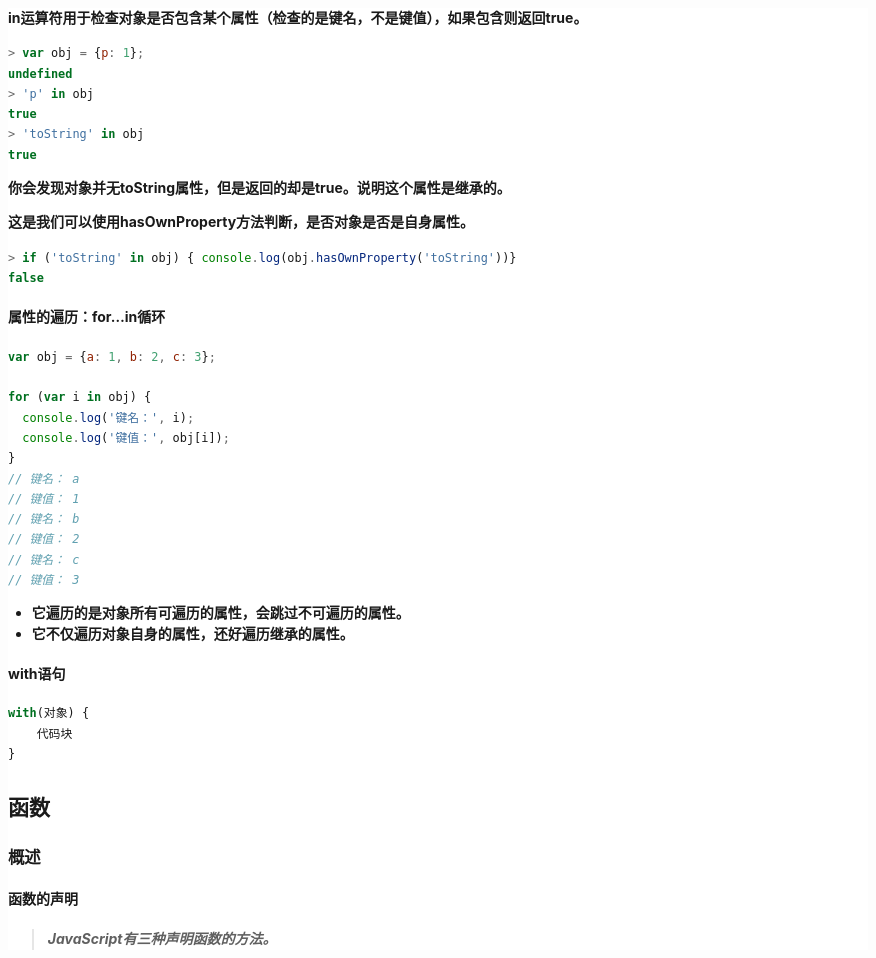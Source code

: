 **in运算符用于检查对象是否包含某个属性（检查的是键名，不是键值），如果包含则返回true。**

```javascript
> var obj = {p: 1};
undefined
> 'p' in obj
true
> 'toString' in obj
true

```

**你会发现对象并无toString属性，但是返回的却是true。说明这个属性是继承的。**

**这是我们可以使用hasOwnProperty方法判断，是否对象是否是自身属性。**

```javascript
> if ('toString' in obj) { console.log(obj.hasOwnProperty('toString'))}
false
```

#### 属性的遍历：for…in循环

```javascript
var obj = {a: 1, b: 2, c: 3};

for (var i in obj) {
  console.log('键名：', i);
  console.log('键值：', obj[i]);
}
// 键名： a
// 键值： 1
// 键名： b
// 键值： 2
// 键名： c
// 键值： 3
```

- **它遍历的是对象所有可遍历的属性，会跳过不可遍历的属性。**
- **它不仅遍历对象自身的属性，还好遍历继承的属性。**

#### with语句

```javascript
with(对象) {
    代码块
}
```

## 函数

### 概述

#### 函数的声明

> ##### JavaScript有三种声明函数的方法。
